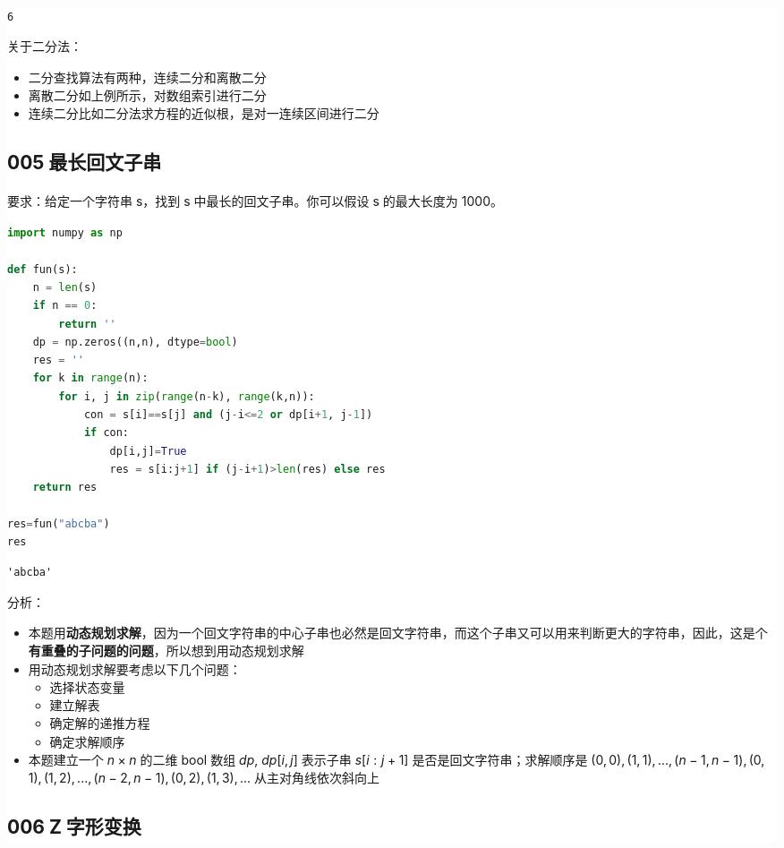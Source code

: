 



    6



关于二分法：
- 二分查找算法有两种，连续二分和离散二分
- 离散二分如上例所示，对数组索引进行二分
- 连续二分比如二分法求方程的近似根，是对一连续区间进行二分

## 005 最长回文子串

要求：给定一个字符串 s，找到 s 中最长的回文子串。你可以假设 s 的最大长度为 1000。


```python
import numpy as np

def fun(s):
    n = len(s)
    if n == 0:
        return ''
    dp = np.zeros((n,n), dtype=bool)
    res = ''
    for k in range(n):
        for i, j in zip(range(n-k), range(k,n)):
            con = s[i]==s[j] and (j-i<=2 or dp[i+1, j-1])   
            if con:
                dp[i,j]=True
                res = s[i:j+1] if (j-i+1)>len(res) else res
    return res

res=fun("abcba")
res
```




    'abcba'



分析：
- 本题用**动态规划求解**，因为一个回文字符串的中心子串也必然是回文字符串，而这个子串又可以用来判断更大的字符串，因此，这是个**有重叠的子问题的问题**，所以想到用动态规划求解
- 用动态规划求解要考虑以下几个问题：
    - 选择状态变量
    - 建立解表
    - 确定解的递推方程
    - 确定求解顺序
- 本题建立一个 $n \times n$ 的二维 bool 数组 $dp$, $dp[i,j]$ 表示子串 $s[i:j+1]$ 是否是回文字符串；求解顺序是 $(0,0),(1,1),...,(n-1, n-1),(0,1),(1,2),...,(n-2, n-1),(0,2),(1,3), ...$ 从主对角线依次斜向上

## 006 Z 字形变换
